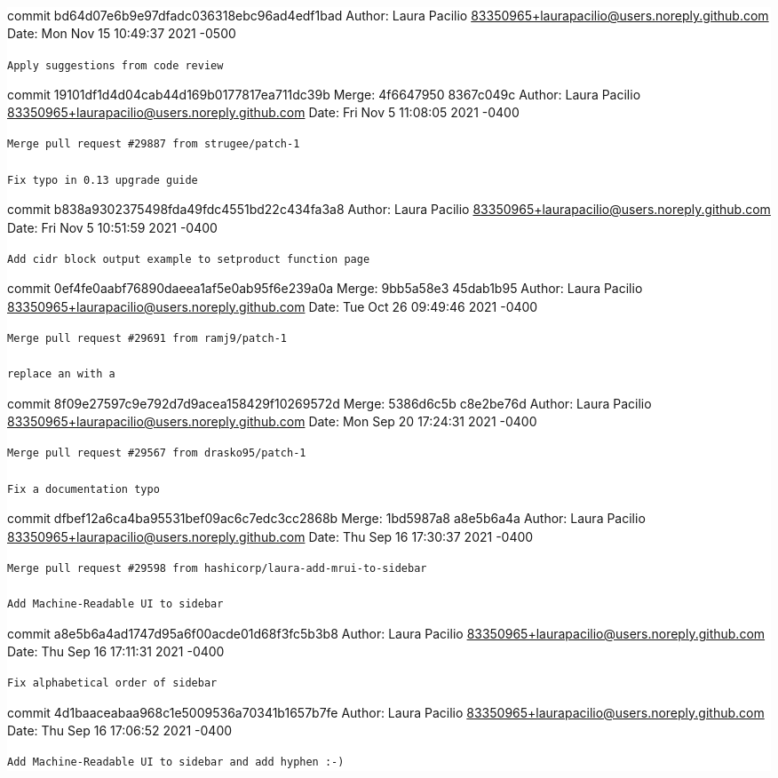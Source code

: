 commit bd64d07e6b9e97dfadc036318ebc96ad4edf1bad
Author: Laura Pacilio <83350965+laurapacilio@users.noreply.github.com>
Date:   Mon Nov 15 10:49:37 2021 -0500

    Apply suggestions from code review

commit 19101df1d4d04cab44d169b0177817ea711dc39b
Merge: 4f6647950 8367c049c
Author: Laura Pacilio <83350965+laurapacilio@users.noreply.github.com>
Date:   Fri Nov 5 11:08:05 2021 -0400

    Merge pull request #29887 from strugee/patch-1
    
    Fix typo in 0.13 upgrade guide

commit b838a9302375498fda49fdc4551bd22c434fa3a8
Author: Laura Pacilio <83350965+laurapacilio@users.noreply.github.com>
Date:   Fri Nov 5 10:51:59 2021 -0400

    Add cidr block output example to setproduct function page

commit 0ef4fe0aabf76890daeea1af5e0ab95f6e239a0a
Merge: 9bb5a58e3 45dab1b95
Author: Laura Pacilio <83350965+laurapacilio@users.noreply.github.com>
Date:   Tue Oct 26 09:49:46 2021 -0400

    Merge pull request #29691 from ramj9/patch-1
    
    replace an with a

commit 8f09e27597c9e792d7d9acea158429f10269572d
Merge: 5386d6c5b c8e2be76d
Author: Laura Pacilio <83350965+laurapacilio@users.noreply.github.com>
Date:   Mon Sep 20 17:24:31 2021 -0400

    Merge pull request #29567 from drasko95/patch-1
    
    Fix a documentation typo

commit dfbef12a6ca4ba95531bef09ac6c7edc3cc2868b
Merge: 1bd5987a8 a8e5b6a4a
Author: Laura Pacilio <83350965+laurapacilio@users.noreply.github.com>
Date:   Thu Sep 16 17:30:37 2021 -0400

    Merge pull request #29598 from hashicorp/laura-add-mrui-to-sidebar
    
    Add Machine-Readable UI to sidebar

commit a8e5b6a4ad1747d95a6f00acde01d68f3fc5b3b8
Author: Laura Pacilio <83350965+laurapacilio@users.noreply.github.com>
Date:   Thu Sep 16 17:11:31 2021 -0400

    Fix alphabetical order of sidebar

commit 4d1baaceabaa968c1e5009536a70341b1657b7fe
Author: Laura Pacilio <83350965+laurapacilio@users.noreply.github.com>
Date:   Thu Sep 16 17:06:52 2021 -0400

    Add Machine-Readable UI to sidebar and add hyphen :-)
